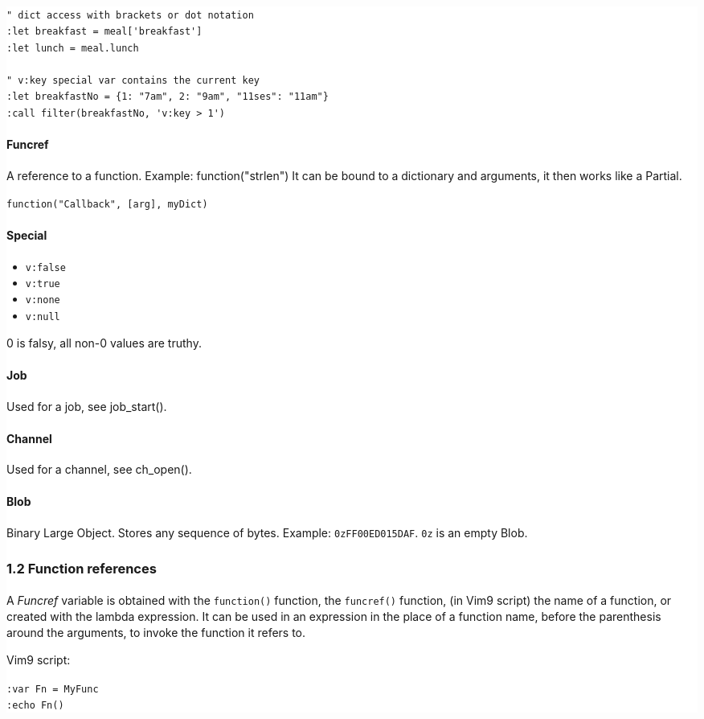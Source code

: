 ```vim
" dict access with brackets or dot notation
:let breakfast = meal['breakfast']
:let lunch = meal.lunch

" v:key special var contains the current key
:let breakfastNo = {1: "7am", 2: "9am", "11ses": "11am"}
:call filter(breakfastNo, 'v:key > 1')
```



#### Funcref
A reference to a function. 
Example: function("strlen")
It can be bound to a dictionary and arguments, it then works like a Partial.

```vim
function("Callback", [arg], myDict)
```

#### Special

- `v:false`
- `v:true`
- `v:none`
- `v:null`

0 is falsy, all non-0 values are truthy.


#### Job

Used for a job, see job_start().

#### Channel

Used for a channel, see ch_open().

#### Blob

Binary Large Object. Stores any sequence of bytes.
Example: `0zFF00ED015DAF`. `0z` is an empty Blob.


### 1.2 Function references

A *Funcref* variable is obtained with the `function()` function, the `funcref()` function, (in Vim9 script) the name of a function, or created with the lambda expression. It can be used in an expression in the place of a function name, before the parenthesis around the arguments, to invoke the function it refers to.

Vim9 script:
```vim
:var Fn = MyFunc
:echo Fn()
```

